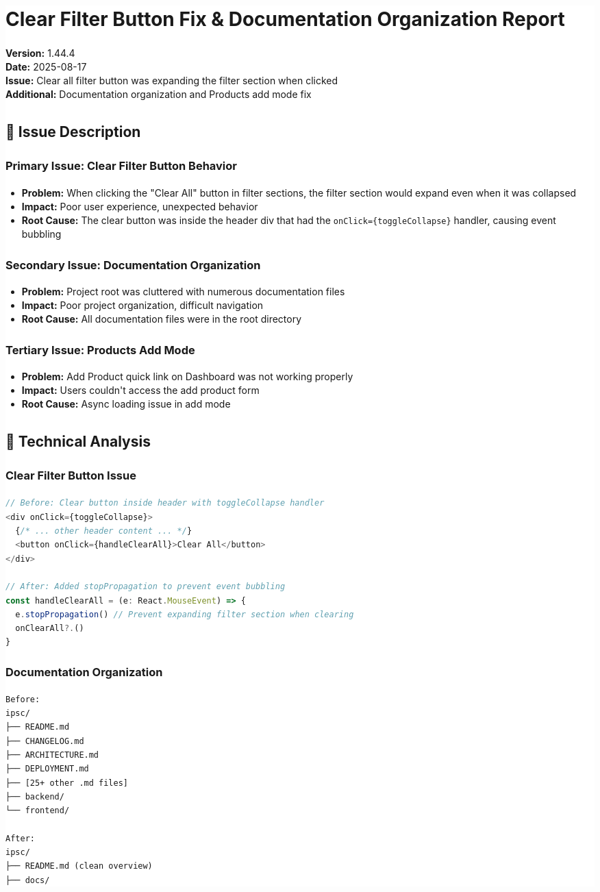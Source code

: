 # Clear Filter Button Fix & Documentation Organization Report

**Version:** 1.44.4  
**Date:** 2025-08-17  
**Issue:** Clear all filter button was expanding the filter section when clicked  
**Additional:** Documentation organization and Products add mode fix

## 🐛 **Issue Description**

### **Primary Issue: Clear Filter Button Behavior**
- **Problem:** When clicking the "Clear All" button in filter sections, the filter section would expand even when it was collapsed
- **Impact:** Poor user experience, unexpected behavior
- **Root Cause:** The clear button was inside the header div that had the `onClick={toggleCollapse}` handler, causing event bubbling

### **Secondary Issue: Documentation Organization**
- **Problem:** Project root was cluttered with numerous documentation files
- **Impact:** Poor project organization, difficult navigation
- **Root Cause:** All documentation files were in the root directory

### **Tertiary Issue: Products Add Mode**
- **Problem:** Add Product quick link on Dashboard was not working properly
- **Impact:** Users couldn't access the add product form
- **Root Cause:** Async loading issue in add mode

## 🔧 **Technical Analysis**

### **Clear Filter Button Issue**
```typescript
// Before: Clear button inside header with toggleCollapse handler
<div onClick={toggleCollapse}>
  {/* ... other header content ... */}
  <button onClick={handleClearAll}>Clear All</button>
</div>

// After: Added stopPropagation to prevent event bubbling
const handleClearAll = (e: React.MouseEvent) => {
  e.stopPropagation() // Prevent expanding filter section when clearing
  onClearAll?.()
}
```

### **Documentation Organization**
```
Before:
ipsc/
├── README.md
├── CHANGELOG.md
├── ARCHITECTURE.md
├── DEPLOYMENT.md
├── [25+ other .md files]
├── backend/
└── frontend/

After:
ipsc/
├── README.md (clean overview)
├── docs/
```